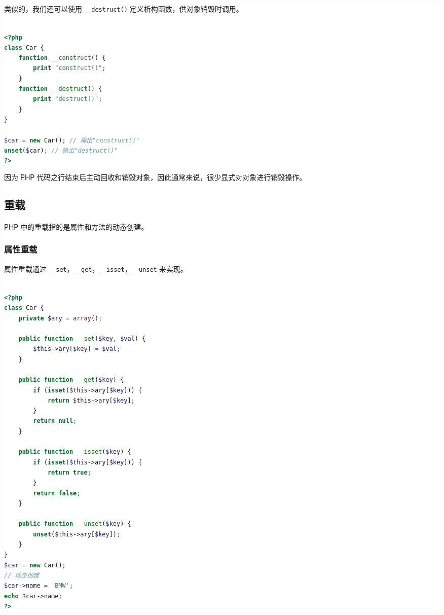 
类似的，我们还可以使用 `__destruct()` 定义析构函数，供对象销毁时调用。

```php

<?php
class Car {
	function __construct() {
		print "construct()";
	}
	function __destruct() {
		print "destruct()";
	}
}

$car = new Car(); // 输出"construct()"
unset($car); // 输出"destruct()"
?>

```

因为 PHP 代码之行结束后主动回收和销毁对象，因此通常来说，很少显式对对象进行销毁操作。


## 重载

PHP 中的重载指的是属性和方法的动态创建。

### 属性重载

属性重载通过 `__set`，`__get`，`__isset`，`__unset` 来实现。

```php

<?php
class Car {
    private $ary = array();
    
    public function __set($key, $val) {
        $this->ary[$key] = $val;
    }
    
    public function __get($key) {
        if (isset($this->ary[$key])) {
            return $this->ary[$key];
        }
        return null;
    }
    
    public function __isset($key) {
        if (isset($this->ary[$key])) {
            return true;
        }
        return false;
    }
    
    public function __unset($key) {
        unset($this->ary[$key]);
    }
}
$car = new Car();
// 动态创建
$car->name = 'BMW';
echo $car->name;
?>

```